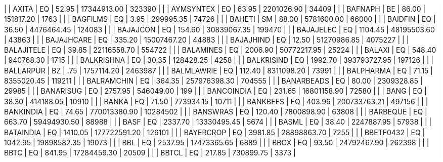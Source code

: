 |  | AXITA | EQ | 52.95 | 17344913.00 | 323390 |
|  | AYMSYNTEX | EQ | 63.95 | 2201026.90 | 34409 |
|  | BAFNAPH | BE | 86.00 | 151817.20 | 1763 |
|  | BAGFILMS | EQ | 3.95 | 299995.35 | 74726 |
|  | BAHETI | SM | 88.00 | 5781600.00 | 66000 |
|  | BAIDFIN | EQ | 36.50 | 4476464.45 | 124083 |
|  | BAJAJCON | EQ | 154.60 | 30839067.35 | 199470 |
|  | BAJAJELEC | EQ | 1104.45 | 48195503.60 | 43863 |
|  | BAJAJHCARE | EQ | 335.20 | 15007467.20 | 44883 |
|  | BAJAJHIND | EQ | 12.50 | 51270986.85 | 4075227 |
|  | BALAJITELE | EQ | 39.85 | 22116558.70 | 554722 |
|  | BALAMINES | EQ | 2006.90 | 50772217.95 | 25224 |
|  | BALAXI | EQ | 548.40 | 940768.30 | 1715 |
|  | BALKRISHNA | EQ | 30.35 | 128428.25 | 4258 |
|  | BALKRISIND | EQ | 1992.70 | 393793727.95 | 197126 |
|  | BALLARPUR | BZ | .75 | 1757114.20 | 2463987 |
|  | BALMLAWRIE | EQ | 112.40 | 8311098.20 | 73991 |
|  | BALPHARMA | EQ | 71.15 | 8355020.45 | 119211 |
|  | BALRAMCHIN | EQ | 364.35 | 257976398.30 | 704555 |
|  | BANARBEADS | EQ | 80.00 | 2309328.85 | 29985 |
|  | BANARISUG | EQ | 2757.95 | 546049.00 | 199 |
|  | BANCOINDIA | EQ | 231.65 | 16801158.90 | 72580 |
|  | BANG | EQ | 38.30 | 414188.05 | 10910 |
|  | BANKA | EQ | 71.50 | 773934.15 | 10711 |
|  | BANKBEES | EQ | 403.96 | 200733763.21 | 497156 |
|  | BANKINDIA | EQ | 74.65 | 770013380.90 | 10284502 |
|  | BANSWRAS | EQ | 120.40 | 7800898.90 | 63808 |
|  | BARBEQUE | EQ | 663.70 | 59494930.50 | 88988 |
|  | BASF | EQ | 2337.70 | 13330495.45 | 5674 |
|  | BASML | EQ | 38.40 | 2247887.95 | 57938 |
|  | BATAINDIA | EQ | 1410.05 | 177722591.20 | 126101 |
|  | BAYERCROP | EQ | 3981.85 | 28898863.70 | 7255 |
|  | BBETF0432 | EQ | 1042.95 | 19898582.35 | 19073 |
|  | BBL | EQ | 2537.95 | 17473365.65 | 6889 |
|  | BBOX | EQ | 93.50 | 24792467.90 | 262398 |
|  | BBTC | EQ | 841.95 | 17284459.30 | 20509 |
|  | BBTCL | EQ | 217.85 | 730899.75 | 3373 |
